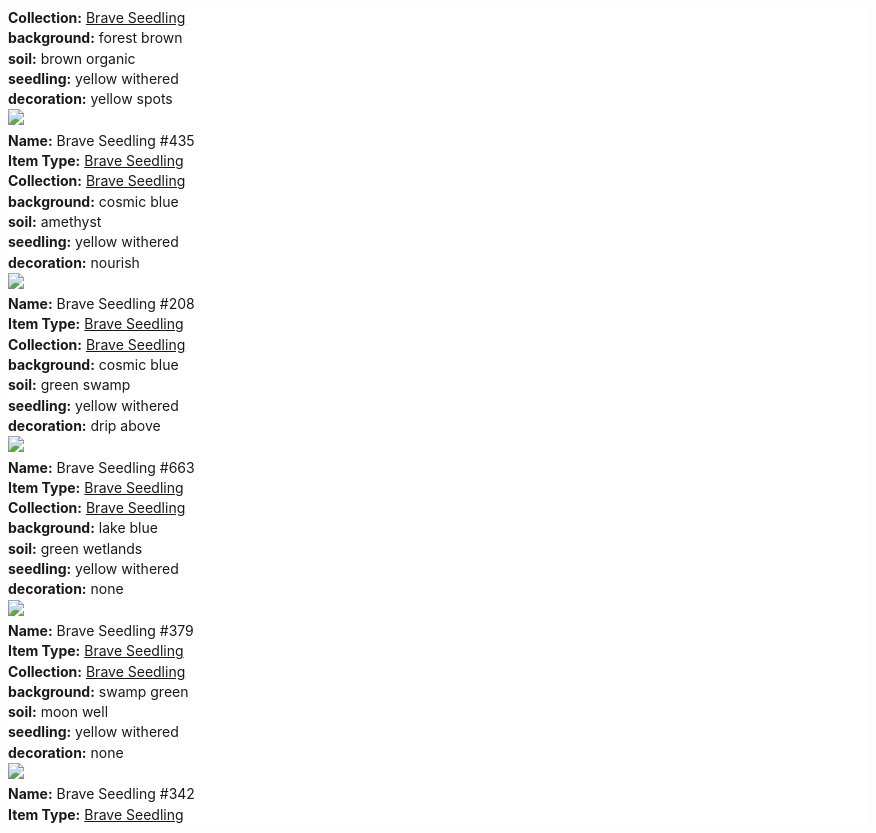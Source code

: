<div><strong>Collection:</strong> <a href="https://www.spacescan.io/xch/nft/collection/col1jgw23rce22aucy0vrseqa3dte8sd0924sdjw5xuxzljcnhgr8fpqnjcu7q">Brave Seedling</a></div>
<div><strong>background:</strong> forest brown</div>
<div><strong>soil:</strong> brown organic</div>
<div><strong>seedling:</strong> yellow withered</div>
<div><strong>decoration:</strong> yellow spots</div>
</div>
<div class="item_thumbnail">
<a href="../../../Herb/Brave_Seedling/Brave_Seedling"><img loading="lazy" src="https://uhs3qoutxq3yis547gnttb5kgi7cokjktwxta2mtfzt26te6ua.arweave.net/oeW4OpO8N4RLvPmbOY_eqMj4nKSqdrzBpky5nr0yeoM"></a><br/>
<div><strong>Name:</strong> Brave Seedling #435</div>
<div><strong>Item Type:</strong> <a href="../../../Herb/Brave_Seedling/Brave_Seedling">Brave Seedling</a></div>
<div><strong>Collection:</strong> <a href="https://www.spacescan.io/xch/nft/collection/col1jgw23rce22aucy0vrseqa3dte8sd0924sdjw5xuxzljcnhgr8fpqnjcu7q">Brave Seedling</a></div>
<div><strong>background:</strong> cosmic blue</div>
<div><strong>soil:</strong> amethyst</div>
<div><strong>seedling:</strong> yellow withered</div>
<div><strong>decoration:</strong> nourish</div>
</div>
<div class="item_thumbnail">
<a href="../../../Herb/Brave_Seedling/Brave_Seedling"><img loading="lazy" src="https://s4ixtkd3a3a6ddf7zwmm45yswetxgnx3xddccn366waoajaasa7a.arweave.net/lxF5qHsGweGMv82YzncSsSdzNvu4xiE3fvWA4CQAkD4"></a><br/>
<div><strong>Name:</strong> Brave Seedling #208</div>
<div><strong>Item Type:</strong> <a href="../../../Herb/Brave_Seedling/Brave_Seedling">Brave Seedling</a></div>
<div><strong>Collection:</strong> <a href="https://www.spacescan.io/xch/nft/collection/col1jgw23rce22aucy0vrseqa3dte8sd0924sdjw5xuxzljcnhgr8fpqnjcu7q">Brave Seedling</a></div>
<div><strong>background:</strong> cosmic blue</div>
<div><strong>soil:</strong> green swamp</div>
<div><strong>seedling:</strong> yellow withered</div>
<div><strong>decoration:</strong> drip above</div>
</div>
<div class="item_thumbnail">
<a href="../../../Herb/Brave_Seedling/Brave_Seedling"><img loading="lazy" src="https://z3ofltojl5fzm7axnsuixgne6dzmkdoujchtk3dosdjesgf4s5dq.arweave.net/ztxVzclfS5Z8F2yoi5mk8PLFDdRIjzVsbpDSSRi8l0c"></a><br/>
<div><strong>Name:</strong> Brave Seedling #663</div>
<div><strong>Item Type:</strong> <a href="../../../Herb/Brave_Seedling/Brave_Seedling">Brave Seedling</a></div>
<div><strong>Collection:</strong> <a href="https://www.spacescan.io/xch/nft/collection/col1jgw23rce22aucy0vrseqa3dte8sd0924sdjw5xuxzljcnhgr8fpqnjcu7q">Brave Seedling</a></div>
<div><strong>background:</strong> lake blue</div>
<div><strong>soil:</strong> green wetlands</div>
<div><strong>seedling:</strong> yellow withered</div>
<div><strong>decoration:</strong> none</div>
</div>
<div class="item_thumbnail">
<a href="../../../Herb/Brave_Seedling/Brave_Seedling"><img loading="lazy" src="https://usoq4yhtoqboxct3mvgndlu7ztt442joxkmutjvzub2c6fuyjy.arweave.net/pJ_0OYPN0AuuKe2VM0a6fzOfOaS66mUmmuaB0LxaYTg"></a><br/>
<div><strong>Name:</strong> Brave Seedling #379</div>
<div><strong>Item Type:</strong> <a href="../../../Herb/Brave_Seedling/Brave_Seedling">Brave Seedling</a></div>
<div><strong>Collection:</strong> <a href="https://www.spacescan.io/xch/nft/collection/col1jgw23rce22aucy0vrseqa3dte8sd0924sdjw5xuxzljcnhgr8fpqnjcu7q">Brave Seedling</a></div>
<div><strong>background:</strong> swamp green</div>
<div><strong>soil:</strong> moon well</div>
<div><strong>seedling:</strong> yellow withered</div>
<div><strong>decoration:</strong> none</div>
</div>
<div class="item_thumbnail">
<a href="../../../Herb/Brave_Seedling/Brave_Seedling"><img loading="lazy" src="https://fk66rgv4mfk4wv7m7qh32xmlxdcutc254gxz33glu7hv3xpy.arweave.net/Kr3omrxhVctX7PwPvV2L-uMVJi13hr_53sy6fPXd34s"></a><br/>
<div><strong>Name:</strong> Brave Seedling #342</div>
<div><strong>Item Type:</strong> <a href="../../../Herb/Brave_Seedling/Brave_Seedling">Brave Seedling</a></div>
